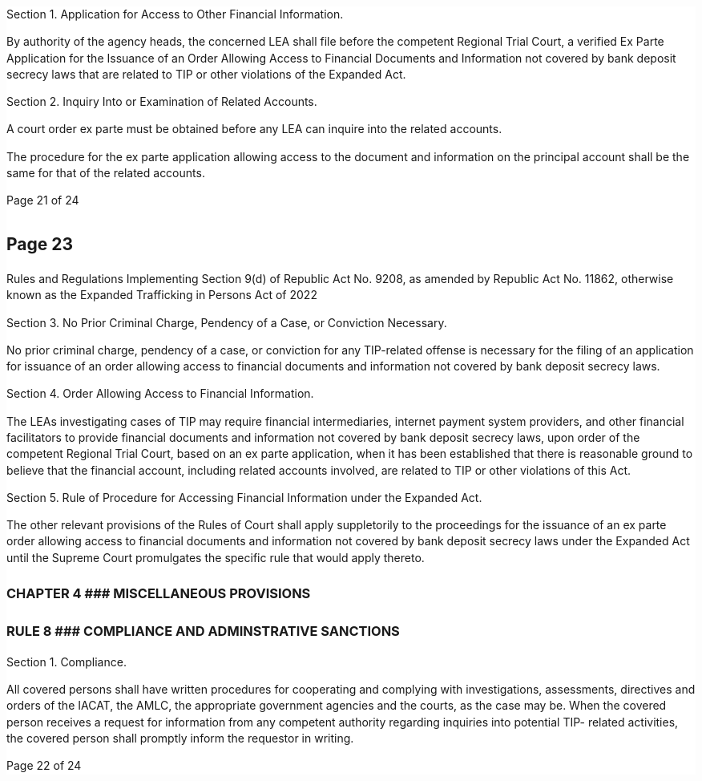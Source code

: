 Section 1. Application for Access to Other Financial Information.

By authority of the agency heads, the concerned LEA shall file before the competent Regional Trial Court, a verified Ex Parte Application for the Issuance of an Order Allowing Access to Financial Documents and Information not covered by bank deposit secrecy laws that are related to TIP or other violations of the Expanded Act.

Section 2. Inquiry Into or Examination of Related Accounts.

A court order ex parte must be obtained before any LEA can inquire into the related accounts.

The procedure for the ex parte application allowing access to the document and information on the principal account shall be the same for that of the related accounts.

Page 21 of 24

## Page 23

Rules and Regulations Implementing Section 9(d) of Republic Act No. 9208, as amended by Republic Act No. 11862, otherwise known as the Expanded Trafficking in Persons Act of 2022

Section 3. No Prior Criminal Charge, Pendency of a Case, or Conviction Necessary.

No prior criminal charge, pendency of a case, or conviction for any TIP-related offense is necessary for the filing of an application for issuance of an order allowing access to financial documents and information not covered by bank deposit secrecy laws.

Section 4. Order Allowing Access to Financial Information.

The LEAs investigating cases of TIP may require financial intermediaries, internet payment system providers, and other financial facilitators to provide financial documents and information not covered by bank deposit secrecy laws, upon order of the competent Regional Trial Court, based on an ex parte application, when it has been established that there is reasonable ground to believe that the financial account, including related accounts involved, are related to TIP or other violations of this Act.

Section 5. Rule of Procedure for Accessing Financial Information under the Expanded Act.

The other relevant provisions of the Rules of Court shall apply suppletorily to the proceedings for the issuance of an ex parte order allowing access to financial documents and information not covered by bank deposit secrecy laws under the Expanded Act until the Supreme Court promulgates the specific rule that would apply thereto.

### CHAPTER 4 ### MISCELLANEOUS PROVISIONS

### RULE 8 ### COMPLIANCE AND ADMINSTRATIVE SANCTIONS

Section 1. Compliance.

All covered persons shall have written procedures for cooperating and complying with investigations, assessments, directives and orders of the IACAT, the AMLC, the appropriate government agencies and the courts, as the case may be. When the covered person receives a request for information from any competent authority regarding inquiries into potential TIP- related activities, the covered person shall promptly inform the requestor in writing.

Page 22 of 24
